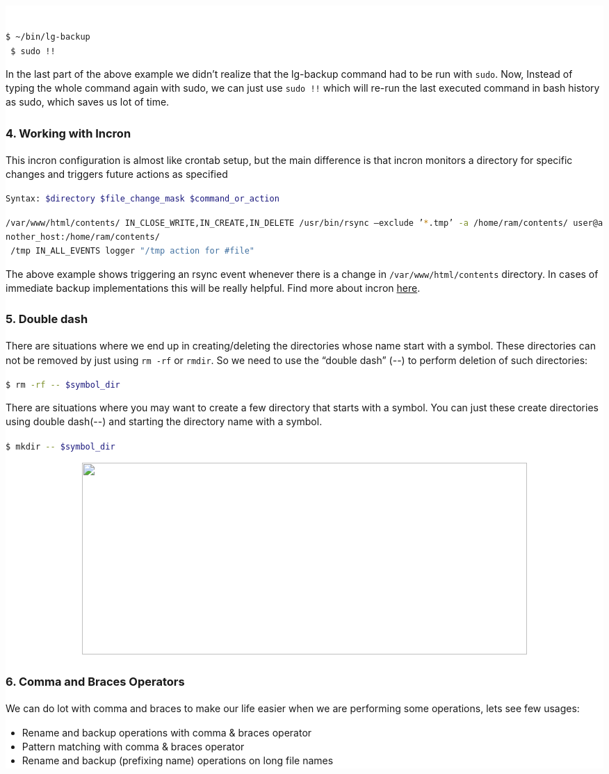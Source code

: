 <br/>

```bash
$ ~/bin/lg-backup
 $ sudo !!
```

In the last part of the above example we didn’t realize that the lg-backup command had to be run with `sudo`. Now, Instead of typing the whole command again with sudo, we can just use `sudo !!` which will re-run the last executed command in bash history as sudo, which saves us lot of time.

### 4. Working with Incron

This incron configuration is almost like crontab setup, but the main difference is that incron monitors a directory for specific changes and triggers future actions as specified

```bash
Syntax: $directory $file_change_mask $command_or_action
```

```bash
/var/www/html/contents/ IN_CLOSE_WRITE,IN_CREATE,IN_DELETE /usr/bin/rsync –exclude ’*.tmp’ -a /home/ram/contents/ user@another_host:/home/ram/contents/
 /tmp IN_ALL_EVENTS logger "/tmp action for #file"
```

The above example shows triggering an rsync event whenever there is a change in `/var/www/html/contents` directory. In cases of immediate backup implementations this will be really helpful. Find more about incron [here](https://www.cyberciti.biz/faq/linux-inotify-examples-to-replicate-directories/).

### 5. Double dash

There are situations where we end up in creating/deleting the directories whose name start with a symbol. These directories can not be removed by just using `rm -rf` or `rmdir`. So we need to use the “double dash” (--) to perform deletion of such directories:

```bash
$ rm -rf -- $symbol_dir
```

There are situations where you may want to create a few directory that starts with a symbol. You can just these create directories using double dash(--) and starting the directory name with a symbol.

```bash
$ mkdir -- $symbol_dir
```

<div class="separator" style="clear: both; text-align: center;">
<a href="/blog/2015/11/04/favourite-unix-command-line-tools/image-2-big.png" imageanchor="1" style="margin-left: 1em; margin-right: 1em;"><img border="0" height="276" src="/blog/2015/11/04/favourite-unix-command-line-tools/image-2.png" width="640"/></a></div>

### 6. Comma and Braces Operators

We can do lot with comma and braces to make our life easier when we are performing some operations, lets see few usages:

- Rename and backup operations with comma & braces operator
- Pattern matching with comma & braces operator
- Rename and backup (prefixing name) operations on long file names

